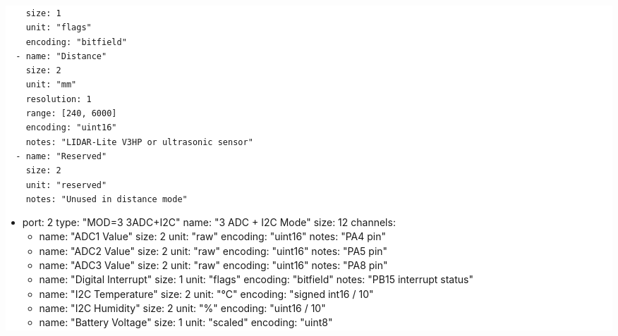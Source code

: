         size: 1
        unit: "flags"
        encoding: "bitfield"
      - name: "Distance"
        size: 2
        unit: "mm"
        resolution: 1
        range: [240, 6000]
        encoding: "uint16"
        notes: "LIDAR-Lite V3HP or ultrasonic sensor"
      - name: "Reserved"
        size: 2
        unit: "reserved"
        notes: "Unused in distance mode"

  - port: 2
    type: "MOD=3 3ADC+I2C"
    name: "3 ADC + I2C Mode"
    size: 12
    channels:
      - name: "ADC1 Value"
        size: 2
        unit: "raw"
        encoding: "uint16"
        notes: "PA4 pin"
      - name: "ADC2 Value"
        size: 2
        unit: "raw"
        encoding: "uint16"
        notes: "PA5 pin"
      - name: "ADC3 Value"
        size: 2
        unit: "raw"
        encoding: "uint16"
        notes: "PA8 pin"
      - name: "Digital Interrupt"
        size: 1
        unit: "flags"
        encoding: "bitfield"
        notes: "PB15 interrupt status"
      - name: "I2C Temperature"
        size: 2
        unit: "°C"
        encoding: "signed int16 / 10"
      - name: "I2C Humidity"
        size: 2
        unit: "%"
        encoding: "uint16 / 10"
      - name: "Battery Voltage"
        size: 1
        unit: "scaled"
        encoding: "uint8"
